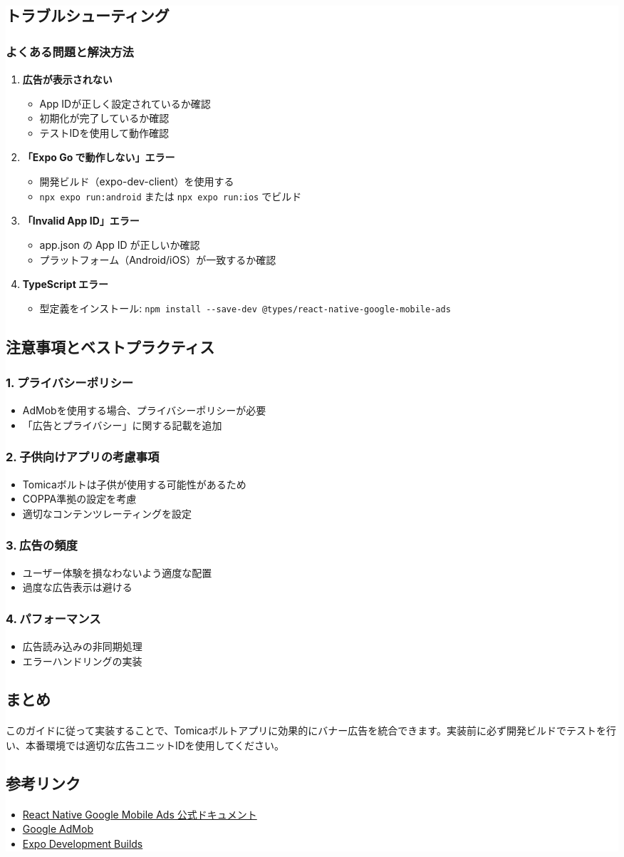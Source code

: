 ## トラブルシューティング

### よくある問題と解決方法

1. **広告が表示されない**
   - App IDが正しく設定されているか確認
   - 初期化が完了しているか確認
   - テストIDを使用して動作確認

2. **「Expo Go で動作しない」エラー**
   - 開発ビルド（expo-dev-client）を使用する
   - `npx expo run:android` または `npx expo run:ios` でビルド

3. **「Invalid App ID」エラー**
   - app.json の App ID が正しいか確認
   - プラットフォーム（Android/iOS）が一致するか確認

4. **TypeScript エラー**
   - 型定義をインストール: `npm install --save-dev @types/react-native-google-mobile-ads`

## 注意事項とベストプラクティス

### 1. プライバシーポリシー
- AdMobを使用する場合、プライバシーポリシーが必要
- 「広告とプライバシー」に関する記載を追加

### 2. 子供向けアプリの考慮事項
- Tomicaボルトは子供が使用する可能性があるため
- COPPA準拠の設定を考慮
- 適切なコンテンツレーティングを設定

### 3. 広告の頻度
- ユーザー体験を損なわないよう適度な配置
- 過度な広告表示は避ける

### 4. パフォーマンス
- 広告読み込みの非同期処理
- エラーハンドリングの実装

## まとめ

このガイドに従って実装することで、Tomicaボルトアプリに効果的にバナー広告を統合できます。実装前に必ず開発ビルドでテストを行い、本番環境では適切な広告ユニットIDを使用してください。

## 参考リンク

- [React Native Google Mobile Ads 公式ドキュメント](https://docs.page/invertase/react-native-google-mobile-ads)
- [Google AdMob](https://admob.google.com/)
- [Expo Development Builds](https://docs.expo.dev/development/introduction/)